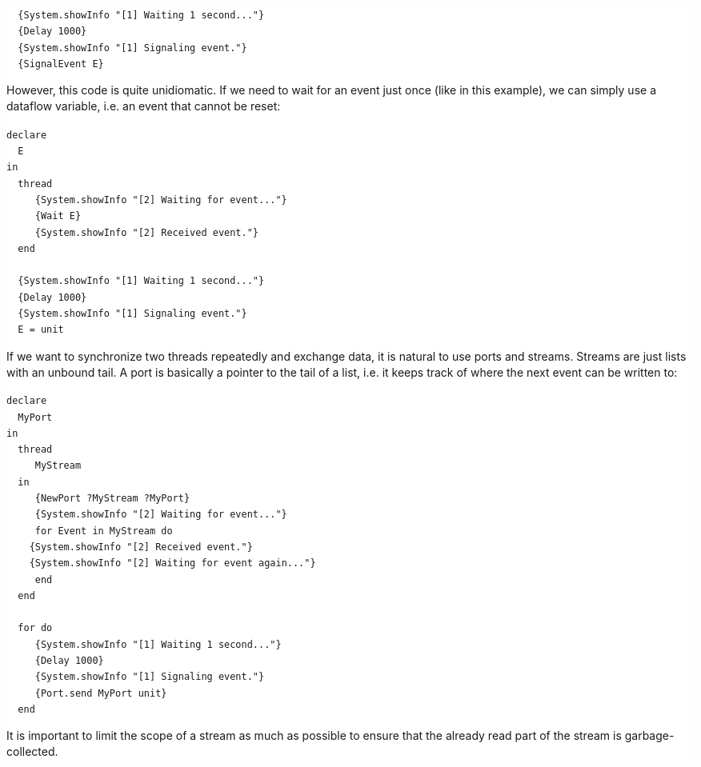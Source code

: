 ```oz
  {System.showInfo "[1] Waiting 1 second..."}
  {Delay 1000}
  {System.showInfo "[1] Signaling event."}
  {SignalEvent E}
```

However, this code is quite unidiomatic. If we need to wait for an event just once (like in this example), we can simply use a dataflow variable, i.e. an event that cannot be reset:

```oz
declare
  E
in
  thread
     {System.showInfo "[2] Waiting for event..."}
     {Wait E}
     {System.showInfo "[2] Received event."}
  end

  {System.showInfo "[1] Waiting 1 second..."}
  {Delay 1000}
  {System.showInfo "[1] Signaling event."}
  E = unit
```

If we want to synchronize two threads repeatedly and exchange data, it is natural to use ports and streams. Streams are just lists with an unbound tail. A port is basically a pointer to the tail of a list, i.e. it keeps track of where the next event can be written to:

```oz
declare
  MyPort
in
  thread
     MyStream
  in
     {NewPort ?MyStream ?MyPort}
     {System.showInfo "[2] Waiting for event..."}
     for Event in MyStream do
	{System.showInfo "[2] Received event."}
	{System.showInfo "[2] Waiting for event again..."}
     end
  end

  for do
     {System.showInfo "[1] Waiting 1 second..."}
     {Delay 1000}
     {System.showInfo "[1] Signaling event."}
     {Port.send MyPort unit}
  end
```

It is important to limit the scope of a stream as much as possible to ensure that the already read part of the stream is garbage-collected.
